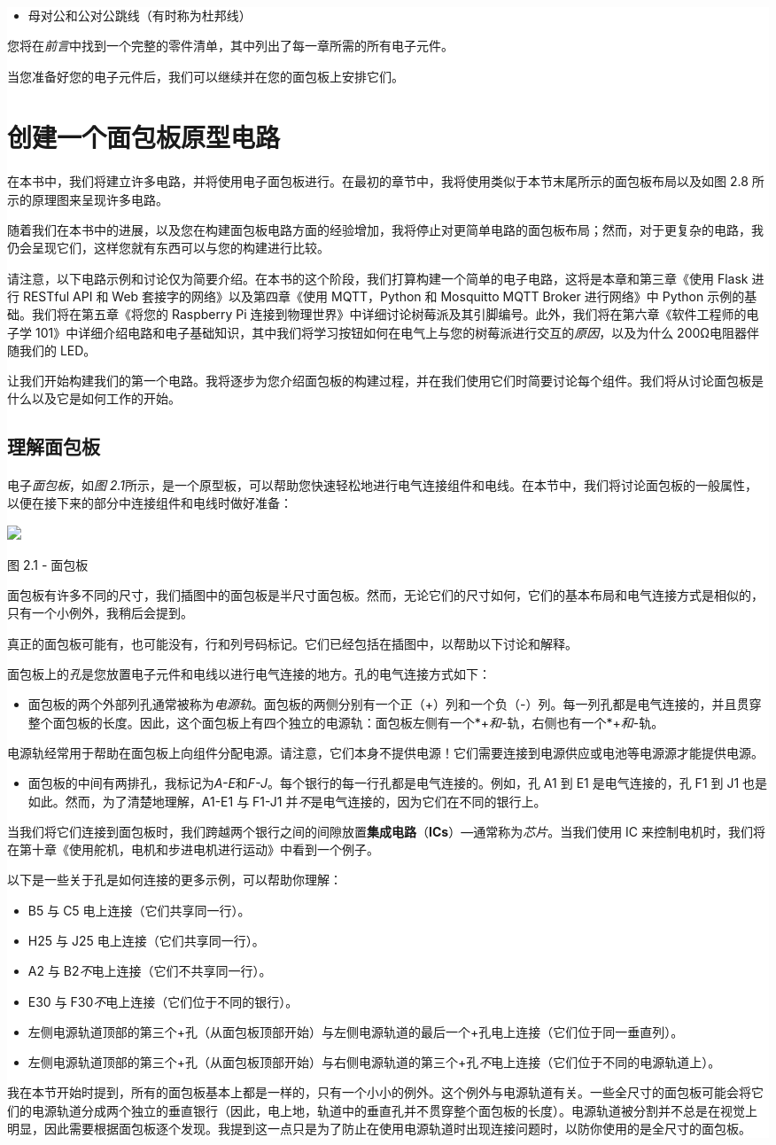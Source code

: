 +   母对公和公对公跳线（有时称为杜邦线）

您将在*前言*中找到一个完整的零件清单，其中列出了每一章所需的所有电子元件。

当您准备好您的电子元件后，我们可以继续并在您的面包板上安排它们。

# 创建一个面包板原型电路

在本书中，我们将建立许多电路，并将使用电子面包板进行。在最初的章节中，我将使用类似于本节末尾所示的面包板布局以及如图 2.8 所示的原理图来呈现许多电路。

随着我们在本书中的进展，以及您在构建面包板电路方面的经验增加，我将停止对更简单电路的面包板布局；然而，对于更复杂的电路，我仍会呈现它们，这样您就有东西可以与您的构建进行比较。

请注意，以下电路示例和讨论仅为简要介绍。在本书的这个阶段，我们打算构建一个简单的电子电路，这将是本章和第三章《使用 Flask 进行 RESTful API 和 Web 套接字的网络》以及第四章《使用 MQTT，Python 和 Mosquitto MQTT Broker 进行网络》中 Python 示例的基础。我们将在第五章《将您的 Raspberry Pi 连接到物理世界》中详细讨论树莓派及其引脚编号。此外，我们将在第六章《软件工程师的电子学 101》中详细介绍电路和电子基础知识，其中我们将学习按钮如何在电气上与您的树莓派进行交互的*原因*，以及为什么 200Ω电阻器伴随我们的 LED。

让我们开始构建我们的第一个电路。我将逐步为您介绍面包板的构建过程，并在我们使用它们时简要讨论每个组件。我们将从讨论面包板是什么以及它是如何工作的开始。

## 理解面包板

电子*面包板*，如*图 2.1*所示，是一个原型板，可以帮助您快速轻松地进行电气连接组件和电线。在本节中，我们将讨论面包板的一般属性，以便在接下来的部分中连接组件和电线时做好准备：

![](https://github.com/OpenDocCN/freelearn-python-pt2-zh/raw/master/docs/prac-py-prog-iot/img/a1acecae-ed38-4c66-9da8-9d6cd9d7c9dc.png)

图 2.1 - 面包板

面包板有许多不同的尺寸，我们插图中的面包板是半尺寸面包板。然而，无论它们的尺寸如何，它们的基本布局和电气连接方式是相似的，只有一个小例外，我稍后会提到。

真正的面包板可能有，也可能没有，行和列号码标记。它们已经包括在插图中，以帮助以下讨论和解释。

面包板上的*孔*是您放置电子元件和电线以进行电气连接的地方。孔的电气连接方式如下：

+   面包板的两个外部列孔通常被称为*电源轨*。面包板的两侧分别有一个正（+）列和一个负（-）列。每一列孔都是电气连接的，并且贯穿整个面包板的长度。因此，这个面包板上有四个独立的电源轨：面包板左侧有一个*+*和*-轨，右侧也有一个*+*和*-轨。

电源轨经常用于帮助在面包板上向组件分配电源。请注意，它们本身不提供电源！它们需要连接到电源供应或电池等电源源才能提供电源。

+   面包板的中间有两排孔，我标记为*A-E*和*F-J*。每个银行的每一行孔都是电气连接的。例如，孔 A1 到 E1 是电气连接的，孔 F1 到 J1 也是如此。然而，为了清楚地理解，A1-E1 与 F1-J1 并*不*是电气连接的，因为它们在不同的银行上。

当我们将它们连接到面包板时，我们跨越两个银行之间的间隙放置**集成电路**（**ICs**）—通常称为*芯片*。当我们使用 IC 来控制电机时，我们将在第十章《使用舵机，电机和步进电机进行运动》中看到一个例子。

以下是一些关于孔是如何连接的更多示例，可以帮助你理解：

+   B5 与 C5 电上连接（它们共享同一行）。

+   H25 与 J25 电上连接（它们共享同一行）。

+   A2 与 B2*不*电上连接（它们不共享同一行）。

+   E30 与 F30*不*电上连接（它们位于不同的银行）。

+   左侧电源轨道顶部的第三个+孔（从面包板顶部开始）与左侧电源轨道的最后一个+孔电上连接（它们位于同一垂直列）。

+   左侧电源轨道顶部的第三个+孔（从面包板顶部开始）与右侧电源轨道的第三个+孔*不*电上连接（它们位于不同的电源轨道上）。

我在本节开始时提到，所有的面包板基本上都是一样的，只有一个小小的例外。这个例外与电源轨道有关。一些全尺寸的面包板可能会将它们的电源轨道分成两个独立的垂直银行（因此，电上地，轨道中的垂直孔并不贯穿整个面包板的长度）。电源轨道被分割并不总是在视觉上明显，因此需要根据面包板逐个发现。我提到这一点只是为了防止在使用电源轨道时出现连接问题时，以防你使用的是全尺寸的面包板。
